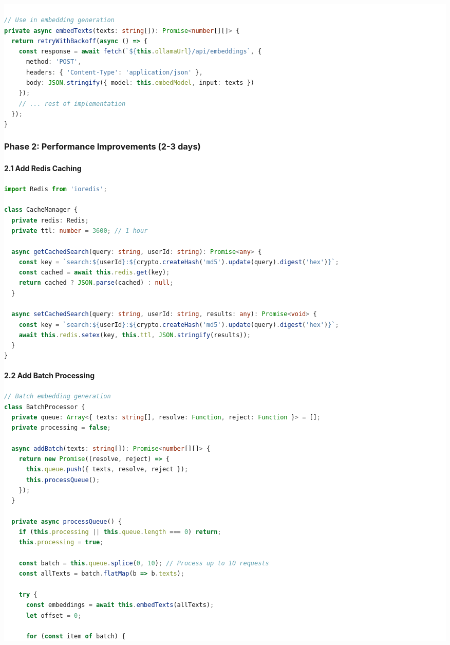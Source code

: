 ```typescript

// Use in embedding generation
private async embedTexts(texts: string[]): Promise<number[][]> {
  return retryWithBackoff(async () => {
    const response = await fetch(`${this.ollamaUrl}/api/embeddings`, {
      method: 'POST',
      headers: { 'Content-Type': 'application/json' },
      body: JSON.stringify({ model: this.embedModel, input: texts })
    });
    // ... rest of implementation
  });
}
```

### **Phase 2: Performance Improvements (2-3 days)**

#### **2.1 Add Redis Caching**
```typescript
import Redis from 'ioredis';

class CacheManager {
  private redis: Redis;
  private ttl: number = 3600; // 1 hour
  
  async getCachedSearch(query: string, userId: string): Promise<any> {
    const key = `search:${userId}:${crypto.createHash('md5').update(query).digest('hex')}`;
    const cached = await this.redis.get(key);
    return cached ? JSON.parse(cached) : null;
  }
  
  async setCachedSearch(query: string, userId: string, results: any): Promise<void> {
    const key = `search:${userId}:${crypto.createHash('md5').update(query).digest('hex')}`;
    await this.redis.setex(key, this.ttl, JSON.stringify(results));
  }
}
```

#### **2.2 Add Batch Processing**
```typescript
// Batch embedding generation
class BatchProcessor {
  private queue: Array<{ texts: string[], resolve: Function, reject: Function }> = [];
  private processing = false;
  
  async addBatch(texts: string[]): Promise<number[][]> {
    return new Promise((resolve, reject) => {
      this.queue.push({ texts, resolve, reject });
      this.processQueue();
    });
  }
  
  private async processQueue() {
    if (this.processing || this.queue.length === 0) return;
    this.processing = true;
    
    const batch = this.queue.splice(0, 10); // Process up to 10 requests
    const allTexts = batch.flatMap(b => b.texts);
    
    try {
      const embeddings = await this.embedTexts(allTexts);
      let offset = 0;
      
      for (const item of batch) {
```